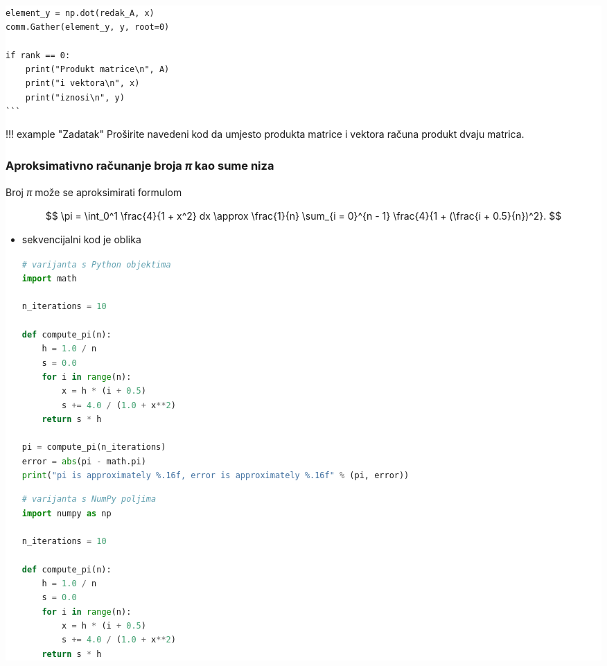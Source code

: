     element_y = np.dot(redak_A, x)
    comm.Gather(element_y, y, root=0)

    if rank == 0:
        print("Produkt matrice\n", A)
        print("i vektora\n", x)
        print("iznosi\n", y)
    ```

!!! example "Zadatak"
    Proširite navedeni kod da umjesto produkta matrice i vektora računa produkt dvaju matrica.

### Aproksimativno računanje broja $\pi$ kao sume niza

Broj $\pi$ može se aproksimirati formulom

$$
\pi = \int_0^1 \frac{4}{1 + x^2} dx \approx \frac{1}{n} \sum_{i = 0}^{n - 1} \frac{4}{1 + (\frac{i + 0.5}{n})^2}.
$$

- sekvencijalni kod je oblika

    ``` python
    # varijanta s Python objektima
    import math

    n_iterations = 10

    def compute_pi(n):
        h = 1.0 / n
        s = 0.0
        for i in range(n):
            x = h * (i + 0.5)
            s += 4.0 / (1.0 + x**2)
        return s * h

    pi = compute_pi(n_iterations)
    error = abs(pi - math.pi)
    print("pi is approximately %.16f, error is approximately %.16f" % (pi, error))
    ```

    ``` python
    # varijanta s NumPy poljima
    import numpy as np

    n_iterations = 10

    def compute_pi(n):
        h = 1.0 / n
        s = 0.0
        for i in range(n):
            x = h * (i + 0.5)
            s += 4.0 / (1.0 + x**2)
        return s * h

